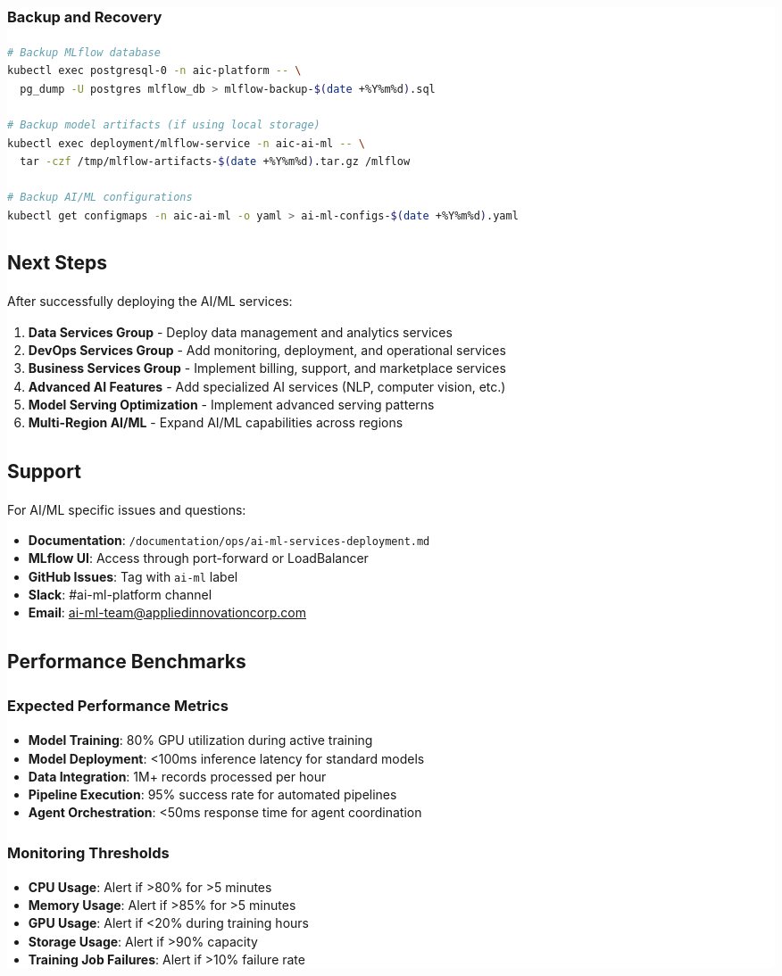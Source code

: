 ### Backup and Recovery
```bash
# Backup MLflow database
kubectl exec postgresql-0 -n aic-platform -- \
  pg_dump -U postgres mlflow_db > mlflow-backup-$(date +%Y%m%d).sql

# Backup model artifacts (if using local storage)
kubectl exec deployment/mlflow-service -n aic-ai-ml -- \
  tar -czf /tmp/mlflow-artifacts-$(date +%Y%m%d).tar.gz /mlflow

# Backup AI/ML configurations
kubectl get configmaps -n aic-ai-ml -o yaml > ai-ml-configs-$(date +%Y%m%d).yaml
```

## Next Steps

After successfully deploying the AI/ML services:

1. **Data Services Group** - Deploy data management and analytics services
2. **DevOps Services Group** - Add monitoring, deployment, and operational services
3. **Business Services Group** - Implement billing, support, and marketplace services
4. **Advanced AI Features** - Add specialized AI services (NLP, computer vision, etc.)
5. **Model Serving Optimization** - Implement advanced serving patterns
6. **Multi-Region AI/ML** - Expand AI/ML capabilities across regions

## Support

For AI/ML specific issues and questions:
- **Documentation**: `/documentation/ops/ai-ml-services-deployment.md`
- **MLflow UI**: Access through port-forward or LoadBalancer
- **GitHub Issues**: Tag with `ai-ml` label
- **Slack**: #ai-ml-platform channel
- **Email**: ai-ml-team@appliedinnovationcorp.com

## Performance Benchmarks

### Expected Performance Metrics
- **Model Training**: 80% GPU utilization during active training
- **Model Deployment**: <100ms inference latency for standard models
- **Data Integration**: 1M+ records processed per hour
- **Pipeline Execution**: 95% success rate for automated pipelines
- **Agent Orchestration**: <50ms response time for agent coordination

### Monitoring Thresholds
- **CPU Usage**: Alert if >80% for >5 minutes
- **Memory Usage**: Alert if >85% for >5 minutes
- **GPU Usage**: Alert if <20% during training hours
- **Storage Usage**: Alert if >90% capacity
- **Training Job Failures**: Alert if >10% failure rate
